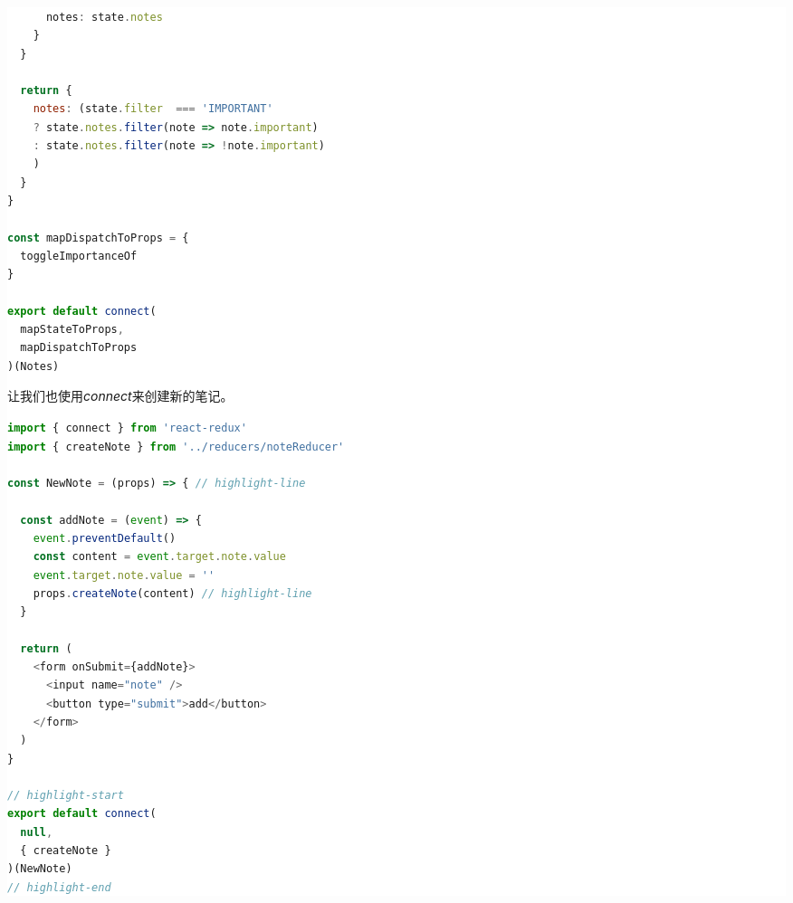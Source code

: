```js
      notes: state.notes
    }
  }

  return {
    notes: (state.filter  === 'IMPORTANT'
    ? state.notes.filter(note => note.important)
    : state.notes.filter(note => !note.important)
    )
  }
}

const mapDispatchToProps = {
  toggleImportanceOf
}

export default connect(
  mapStateToProps,
  mapDispatchToProps
)(Notes)
```


 让我们也使用*connect*来创建新的笔记。

```js
import { connect } from 'react-redux'
import { createNote } from '../reducers/noteReducer'

const NewNote = (props) => { // highlight-line

  const addNote = (event) => {
    event.preventDefault()
    const content = event.target.note.value
    event.target.note.value = ''
    props.createNote(content) // highlight-line
  }

  return (
    <form onSubmit={addNote}>
      <input name="note" />
      <button type="submit">add</button>
    </form>
  )
}

// highlight-start
export default connect(
  null,
  { createNote }
)(NewNote)
// highlight-end
```
